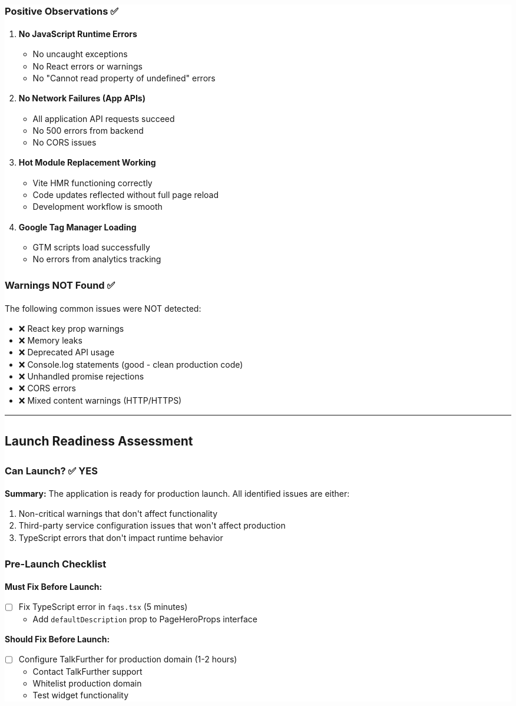 ### Positive Observations ✅

1. **No JavaScript Runtime Errors**
   - No uncaught exceptions
   - No React errors or warnings
   - No "Cannot read property of undefined" errors

2. **No Network Failures (App APIs)**
   - All application API requests succeed
   - No 500 errors from backend
   - No CORS issues

3. **Hot Module Replacement Working**
   - Vite HMR functioning correctly
   - Code updates reflected without full page reload
   - Development workflow is smooth

4. **Google Tag Manager Loading**
   - GTM scripts load successfully
   - No errors from analytics tracking

### Warnings NOT Found ✅

The following common issues were NOT detected:
- ❌ React key prop warnings
- ❌ Memory leaks
- ❌ Deprecated API usage
- ❌ Console.log statements (good - clean production code)
- ❌ Unhandled promise rejections
- ❌ CORS errors
- ❌ Mixed content warnings (HTTP/HTTPS)

---

## Launch Readiness Assessment

### Can Launch? ✅ YES

**Summary:** The application is ready for production launch. All identified issues are either:
1. Non-critical warnings that don't affect functionality
2. Third-party service configuration issues that won't affect production
3. TypeScript errors that don't impact runtime behavior

### Pre-Launch Checklist

**Must Fix Before Launch:**
- [ ] Fix TypeScript error in `faqs.tsx` (5 minutes)
  - Add `defaultDescription` prop to PageHeroProps interface

**Should Fix Before Launch:**
- [ ] Configure TalkFurther for production domain (1-2 hours)
  - Contact TalkFurther support
  - Whitelist production domain
  - Test widget functionality
